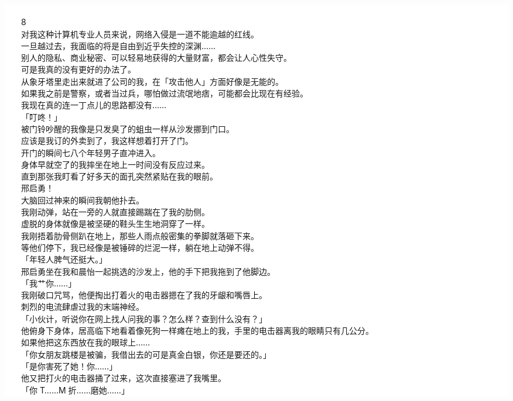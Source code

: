 <br>   
&emsp;&emsp;8  
<br>   
&emsp;&emsp;对我这种计算机专业人员来说，网络入侵是一道不能逾越的红线。  
<br>   
&emsp;&emsp;一旦越过去，我面临的将是自由到近乎失控的深渊……  
<br>   
&emsp;&emsp;别人的隐私、商业秘密、可以轻易地获得的大量财富，都会让人心性失守。  
<br>   
&emsp;&emsp;可是我真的没有更好的办法了。  
<br>   
&emsp;&emsp;从象牙塔里走出来就进了公司的我，在「攻击他人」方面好像是无能的。  
<br>   
&emsp;&emsp;如果我之前是警察，或者当过兵，哪怕做过流氓地痞，可能都会比现在有经验。  
<br>   
&emsp;&emsp;我现在真的连一丁点儿的思路都没有……  
<br>   
&emsp;&emsp;「叮咚！」  
<br>   
&emsp;&emsp;被门铃吵醒的我像是只发臭了的蛆虫一样从沙发挪到门口。  
<br>   
&emsp;&emsp;应该是我订的外卖到了，我这样想着打开了门。  
<br>   
&emsp;&emsp;开门的瞬间七八个年轻男子直冲进入。  
<br>   
&emsp;&emsp;身体早就空了的我摔坐在地上一时间没有反应过来。  
<br>   
&emsp;&emsp;直到那张我盯看了好多天的面孔突然紧贴在我的眼前。  
<br>   
&emsp;&emsp;邢启勇！  
<br>   
&emsp;&emsp;大脑回过神来的瞬间我朝他扑去。  
<br>   
&emsp;&emsp;我刚动弹，站在一旁的人就直接踢踹在了我的肋侧。  
<br>   
&emsp;&emsp;虚脱的身体就像是被坚硬的鞋头生生地洞穿了一样。  
<br>   
&emsp;&emsp;我刚捂着肋骨侧趴在地上，那些人雨点般密集的拳脚就落砸下来。  
<br>   
&emsp;&emsp;等他们停下，我已经像是被锤碎的烂泥一样，躺在地上动弹不得。  
<br>   
&emsp;&emsp;「年轻人脾气还挺大。」  
<br>   
&emsp;&emsp;邢启勇坐在我和晨怡一起挑选的沙发上，他的手下把我拖到了他脚边。  
<br>   
&emsp;&emsp;「我艹你……」  
<br>   
&emsp;&emsp;我刚破口咒骂，他便掏出打着火的电击器摁在了我的牙龈和嘴唇上。  
<br>   
&emsp;&emsp;刺烈的电流肆虐过我的末端神经。  
<br>   
&emsp;&emsp;「小伙计，听说你在网上找人问我的事？怎么样？查到什么没有？」  
<br>   
&emsp;&emsp;他俯身下身体，居高临下地看着像死狗一样瘫在地上的我，手里的电击器离我的眼睛只有几公分。  
<br>   
&emsp;&emsp;如果他把这东西放在我的眼球上……  
<br>   
&emsp;&emsp;「你女朋友跳楼是被骗，我借出去的可是真金白银，你还是要还的。」  
<br>   
&emsp;&emsp;「是你害死了她！你……」  
<br>   
&emsp;&emsp;他又把打火的电击器捅了过来，这次直接塞进了我嘴里。  
<br>   
&emsp;&emsp;「你 T……M 折……磨她……」  